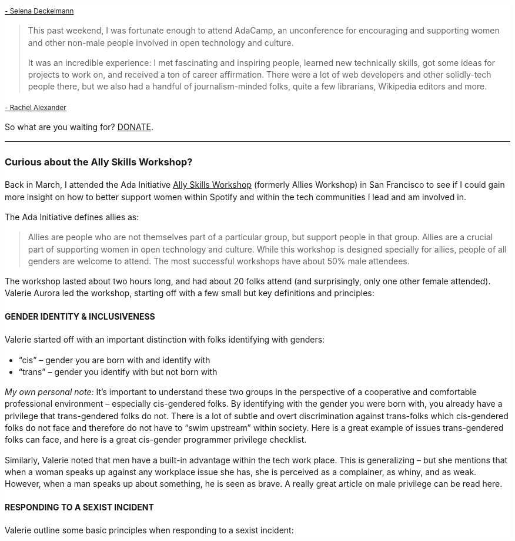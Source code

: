<small><a href="http://www.whitecells.org/daily/posts/i-had-a-wonderful-time-at-adacampportland/">- Selena Deckelmann</a></small>

> This past weekend, I was fortunate enough to attend AdaCamp, an unconference for encouraging and supporting women and other non-male people involved in open technology and culture.
>
> It was an incredible experience: I met fascinating and inspiring people, learned new technically skills, got some ideas for projects to work on, and received a ton of career affirmation. There were a lot of web developers and other solidly-tech people there, but we also had a handful of journalism-minded folks, quite a few librarians, Wikipedia editors and more.

<small><a href="http://blog.rachelwalexander.com/post/89887202498/how-i-spent-my-last-weekend-or-why-adacamp-is">- Rachel Alexander</a></small>

So what are you waiting for? [DONATE][donate].

<hr>

### Curious about the Ally Skills Workshop?

Back in March, I attended the Ada Initiative [Ally Skills Workshop][ally] (formerly Allies Workshop) in San Francisco to see if I could gain more insight on how to better support women within Spotify and within the tech communities I lead and am involved in.

The Ada Initiative defines allies as:

> Allies are people who are not themselves part of a particular group, but support people in that group. Allies are a crucial part of supporting women in open technology and culture. While this workshop is designed specially for allies, people of all genders are welcome to attend. The most successful workshops have about 50% male attendees.

The workshop lasted about two hours long, and had about 20 folks attend (and surprisingly, only one other female attended). Valerie Aurora led the workshop, starting off with a few small but key definitions and principles:

#### GENDER IDENTITY & INCLUSIVENESS
Valerie started off with an important distinction with folks identifying with genders:

* “cis” – gender you are born with and identify with
* “trans” – gender you identify with but not born with

_My own personal note:_ It’s important to understand these two groups in the perspective of a cooperative and comfortable professional environment – especially cis-gendered folks. By identifying with the gender you were born with, you already have a privilege that trans-gendered folks do not. There is a lot of subtle and overt discrimination against trans-folks which cis-gendered folks do not face and therefore do not have to “swim upstream” within society. Here is a great example of issues trans-gendered folks can face, and here is a great cis-gender programmer privilege checklist.

Similarly, Valerie noted that men have a built-in advantage within the tech work place. This is generalizing – but she mentions that when a woman speaks up against any workplace issue she has, she is perceived as a complainer, as whiny, and as weak. However, when a man speaks up about something, he is seen as brave. A really great article on male privilege can be read here.

#### RESPONDING TO A SEXIST INCIDENT
Valerie outline some basic principles when responding to a sexist incident:


[ada]: http://adainitiative.org/
[ally]: https://adainitiative.org/what-we-do/workshops-and-training/
[tweet]: https://twitter.com/roguelynn
[email]: mailto:lynn@lynnroot.com?subject=Ada%20Donation%20Matching
[donate]: https://supportada.org?campaign=python
[geekfemallies]: http://geekfeminism.wikia.com/wiki/Resources_for_allies
[geekfem]: http://geekfeminism.org/
[capawk]: http://captainawkward.com/
[jkm]: http://jacobian.org/writing/python4ada/
[alex]: http://alexgaynor.net/
[carl]: http://oddbird.net/authors/carl/